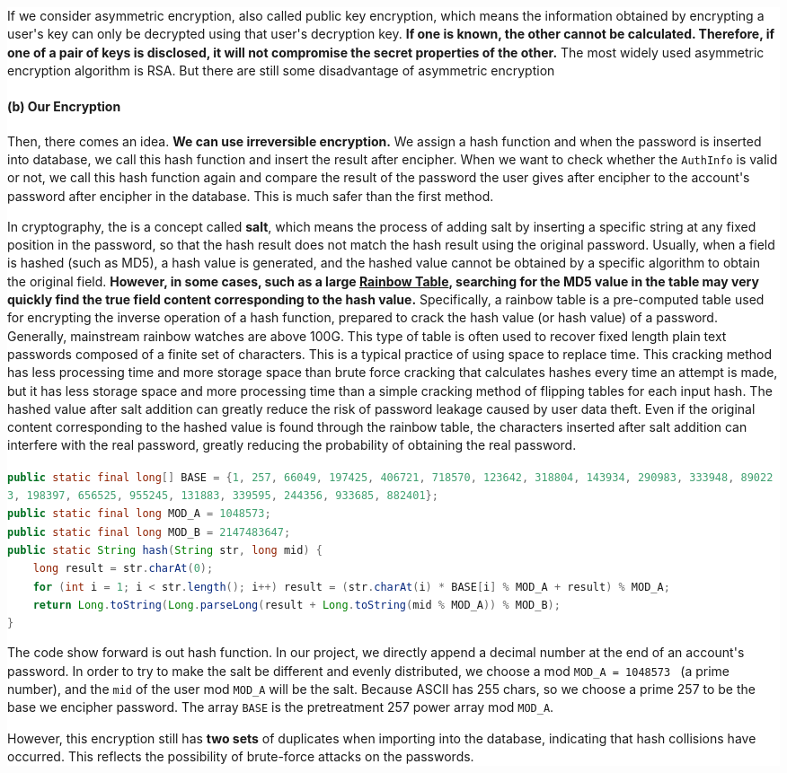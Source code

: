 If we consider asymmetric encryption, also called public key encryption, which means the information obtained by encrypting a user's key can only be decrypted using that user's decryption key. **If one is known, the other cannot be calculated. Therefore, if one of a pair of keys is disclosed, it will not compromise the secret properties of the other.** The most widely used asymmetric encryption algorithm is RSA. But there are still some disadvantage of asymmetric encryption

#### (b) Our Encryption

Then, there comes an idea. **We can use irreversible encryption.** We assign a hash function and when the password is inserted into database, we call this hash function and insert the result after encipher. When we want to check whether the `AuthInfo` is valid or not, we call this hash function again and compare the result of the password the user gives after encipher to the account's password after encipher in the database. This is much safer than the first method.

In cryptography, the is a concept called **salt**, which means the process of adding salt by inserting a specific string at any fixed position in the password, so that the hash result does not match the hash result using the original password. Usually, when a field is hashed (such as MD5), a hash value is generated, and the hashed value cannot be obtained by a specific algorithm to obtain the original field. **However, in some cases, such as a large [Rainbow Table](https://www.zhihu.com/question/19790488), searching for the MD5 value in the table may very quickly find the true field content corresponding to the hash value.** Specifically, a rainbow table is a pre-computed table used for encrypting the inverse operation of a hash function, prepared to crack the hash value (or hash value) of a password. Generally, mainstream rainbow watches are above 100G. This type of table is often used to recover fixed length plain text passwords composed of a finite set of characters. This is a typical practice of using space to replace time. This cracking method has less processing time and more storage space than brute force cracking that calculates hashes every time an attempt is made, but it has less storage space and more processing time than a simple cracking method of flipping tables for each input hash. The hashed value after salt addition can greatly reduce the risk of password leakage caused by user data theft. Even if the original content corresponding to the hashed value is found through the rainbow table, the characters inserted after salt addition can interfere with the real password, greatly reducing the probability of obtaining the real password.

```java
public static final long[] BASE = {1, 257, 66049, 197425, 406721, 718570, 123642, 318804, 143934, 290983, 333948, 890223, 198397, 656525, 955245, 131883, 339595, 244356, 933685, 882401};
public static final long MOD_A = 1048573;
public static final long MOD_B = 2147483647;
public static String hash(String str, long mid) {
    long result = str.charAt(0);
    for (int i = 1; i < str.length(); i++) result = (str.charAt(i) * BASE[i] % MOD_A + result) % MOD_A;
    return Long.toString(Long.parseLong(result + Long.toString(mid % MOD_A)) % MOD_B);
}
```

The code show forward is out hash function. In our project, we directly append a decimal number at the end of an account's password. In order to try to make the salt be different and evenly distributed, we choose a mod `MOD_A = 1048573 ` (a prime number), and the `mid` of the user mod `MOD_A` will be the salt. Because ASCII has 255 chars, so we choose a prime 257 to be the base we encipher password. The array `BASE` is the pretreatment 257 power array mod `MOD_A`.

However, this encryption still has **two sets** of duplicates when importing into the database, indicating that hash collisions have occurred. This reflects the possibility of brute-force attacks on the passwords.
